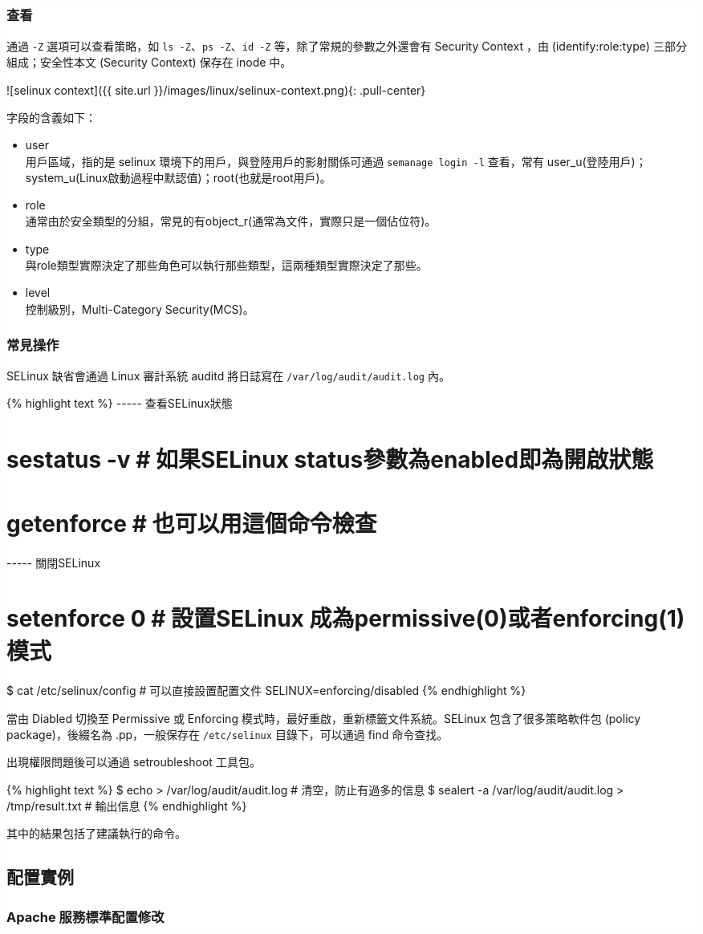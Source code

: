 ### 查看

通過 ```-Z``` 選項可以查看策略，如 ```ls -Z```、```ps -Z```、```id -Z``` 等，除了常規的參數之外還會有 Security Context ，由 (identify:role:type) 三部分組成；安全性本文 (Security Context) 保存在 inode 中。

![selinux context]({{ site.url }}/images/linux/selinux-context.png){: .pull-center}

字段的含義如下：

* user<br>用戶區域，指的是 selinux 環境下的用戶，與登陸用戶的影射關係可通過 ```semanage login -l``` 查看，常有 user_u(登陸用戶)；system_u(Linux啟動過程中默認值)；root(也就是root用戶)。

* role<br>通常由於安全類型的分組，常見的有object_r(通常為文件，實際只是一個佔位符)。

* type<br>與role類型實際決定了那些角色可以執行那些類型，這兩種類型實際決定了那些。

* level<br>控制級別，Multi-Category Security(MCS)。

### 常見操作

SELinux 缺省會通過 Linux 審計系統 auditd 將日誌寫在 ```/var/log/audit/audit.log``` 內。

{% highlight text %}
----- 查看SELinux狀態
# sestatus -v                 # 如果SELinux status參數為enabled即為開啟狀態
# getenforce                  # 也可以用這個命令檢查

----- 關閉SELinux
# setenforce 0                # 設置SELinux 成為permissive(0)或者enforcing(1)模式

$ cat /etc/selinux/config     # 可以直接設置配置文件
SELINUX=enforcing/disabled
{% endhighlight %}

當由 Diabled 切換至 Permissive 或 Enforcing 模式時，最好重啟，重新標籤文件系統。SELinux 包含了很多策略軟件包 (policy package)，後綴名為 .pp，一般保存在 ```/etc/selinux``` 目錄下，可以通過 find 命令查找。

出現權限問題後可以通過 setroubleshoot 工具包。

{% highlight text %}
$ echo > /var/log/audit/audit.log                        # 清空，防止有過多的信息
$ sealert -a /var/log/audit/audit.log > /tmp/result.txt  # 輸出信息
{% endhighlight %}

其中的結果包括了建議執行的命令。


## 配置實例

### Apache 服務標準配置修改
